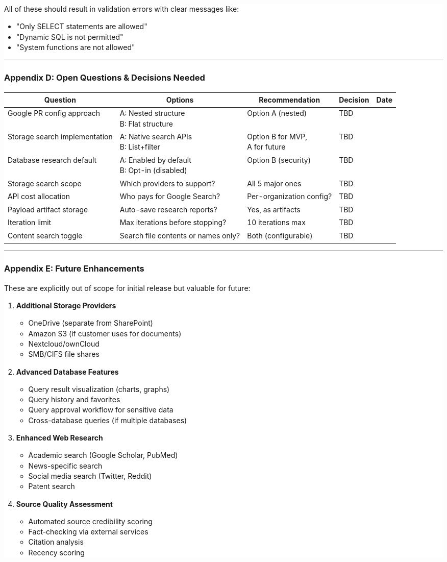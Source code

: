 All of these should result in validation errors with clear messages like:
- "Only SELECT statements are allowed"
- "Dynamic SQL is not permitted"
- "System functions are not allowed"

---

### Appendix D: Open Questions & Decisions Needed

| Question | Options | Recommendation | Decision | Date |
|----------|---------|----------------|----------|------|
| Google PR config approach | A: Nested structure<br>B: Flat structure | Option A (nested) | TBD | |
| Storage search implementation | A: Native search APIs<br>B: List+filter | Option B for MVP,<br>A for future | TBD | |
| Database research default | A: Enabled by default<br>B: Opt-in (disabled) | Option B (security) | TBD | |
| Storage search scope | Which providers to support? | All 5 major ones | TBD | |
| API cost allocation | Who pays for Google Search? | Per-organization config? | TBD | |
| Payload artifact storage | Auto-save research reports? | Yes, as artifacts | TBD | |
| Iteration limit | Max iterations before stopping? | 10 iterations max | TBD | |
| Content search toggle | Search file contents or names only? | Both (configurable) | TBD | |

---

### Appendix E: Future Enhancements

These are explicitly out of scope for initial release but valuable for future:

1. **Additional Storage Providers**
   - OneDrive (separate from SharePoint)
   - Amazon S3 (if customer uses for documents)
   - Nextcloud/ownCloud
   - SMB/CIFS file shares

2. **Advanced Database Features**
   - Query result visualization (charts, graphs)
   - Query history and favorites
   - Query approval workflow for sensitive data
   - Cross-database queries (if multiple databases)

3. **Enhanced Web Research**
   - Academic search (Google Scholar, PubMed)
   - News-specific search
   - Social media search (Twitter, Reddit)
   - Patent search

4. **Source Quality Assessment**
   - Automated source credibility scoring
   - Fact-checking via external services
   - Citation analysis
   - Recency scoring
